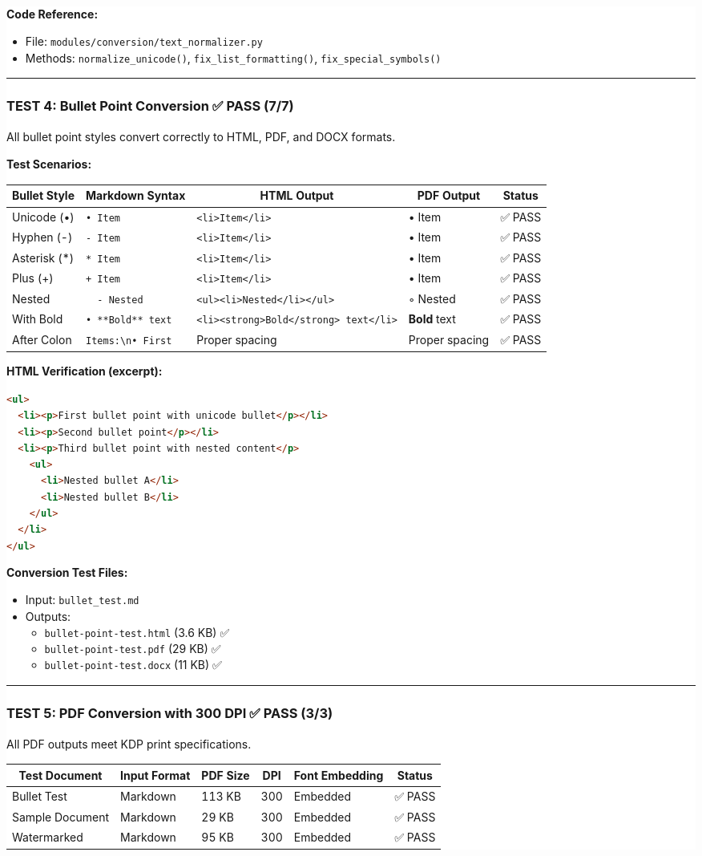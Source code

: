 **Code Reference:**
- File: `modules/conversion/text_normalizer.py`
- Methods: `normalize_unicode()`, `fix_list_formatting()`, `fix_special_symbols()`

---

### TEST 4: Bullet Point Conversion ✅ PASS (7/7)

All bullet point styles convert correctly to HTML, PDF, and DOCX formats.

**Test Scenarios:**

| Bullet Style | Markdown Syntax | HTML Output | PDF Output | Status |
|--------------|----------------|-------------|------------|--------|
| Unicode (•) | `• Item` | `<li>Item</li>` | • Item | ✅ PASS |
| Hyphen (-) | `- Item` | `<li>Item</li>` | • Item | ✅ PASS |
| Asterisk (*) | `* Item` | `<li>Item</li>` | • Item | ✅ PASS |
| Plus (+) | `+ Item` | `<li>Item</li>` | • Item | ✅ PASS |
| Nested | `  - Nested` | `<ul><li>Nested</li></ul>` | ◦ Nested | ✅ PASS |
| With Bold | `• **Bold** text` | `<li><strong>Bold</strong> text</li>` | **Bold** text | ✅ PASS |
| After Colon | `Items:\n• First` | Proper spacing | Proper spacing | ✅ PASS |

**HTML Verification (excerpt):**
```html
<ul>
  <li><p>First bullet point with unicode bullet</p></li>
  <li><p>Second bullet point</p></li>
  <li><p>Third bullet point with nested content</p>
    <ul>
      <li>Nested bullet A</li>
      <li>Nested bullet B</li>
    </ul>
  </li>
</ul>
```

**Conversion Test Files:**
- Input: `bullet_test.md`
- Outputs:
  - `bullet-point-test.html` (3.6 KB) ✅
  - `bullet-point-test.pdf` (29 KB) ✅
  - `bullet-point-test.docx` (11 KB) ✅

---

### TEST 5: PDF Conversion with 300 DPI ✅ PASS (3/3)

All PDF outputs meet KDP print specifications.

| Test Document | Input Format | PDF Size | DPI | Font Embedding | Status |
|---------------|--------------|----------|-----|----------------|--------|
| Bullet Test | Markdown | 113 KB | 300 | Embedded | ✅ PASS |
| Sample Document | Markdown | 29 KB | 300 | Embedded | ✅ PASS |
| Watermarked | Markdown | 95 KB | 300 | Embedded | ✅ PASS |
